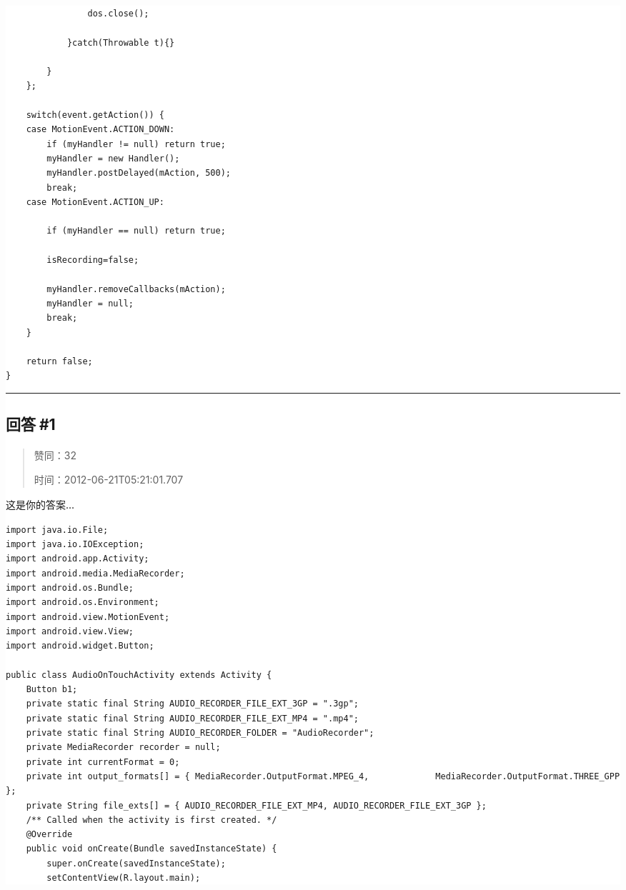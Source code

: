 ```
                dos.close();

            }catch(Throwable t){}

        }
    };

    switch(event.getAction()) {
    case MotionEvent.ACTION_DOWN:
        if (myHandler != null) return true;
        myHandler = new Handler();
        myHandler.postDelayed(mAction, 500);
        break;
    case MotionEvent.ACTION_UP:

        if (myHandler == null) return true;

        isRecording=false;

        myHandler.removeCallbacks(mAction);
        myHandler = null;
        break;
    }

    return false;
} 
```

* * *

## 回答 #1

> 赞同：32
> 
> 时间：2012-06-21T05:21:01.707

这是你的答案...

```
import java.io.File;
import java.io.IOException;
import android.app.Activity;
import android.media.MediaRecorder;
import android.os.Bundle;
import android.os.Environment;
import android.view.MotionEvent;
import android.view.View;
import android.widget.Button;

public class AudioOnTouchActivity extends Activity {
    Button b1;
    private static final String AUDIO_RECORDER_FILE_EXT_3GP = ".3gp";
    private static final String AUDIO_RECORDER_FILE_EXT_MP4 = ".mp4";
    private static final String AUDIO_RECORDER_FOLDER = "AudioRecorder";
    private MediaRecorder recorder = null;
    private int currentFormat = 0;
    private int output_formats[] = { MediaRecorder.OutputFormat.MPEG_4,             MediaRecorder.OutputFormat.THREE_GPP };
    private String file_exts[] = { AUDIO_RECORDER_FILE_EXT_MP4, AUDIO_RECORDER_FILE_EXT_3GP }; 
    /** Called when the activity is first created. */
    @Override
    public void onCreate(Bundle savedInstanceState) {
        super.onCreate(savedInstanceState);
        setContentView(R.layout.main);
```